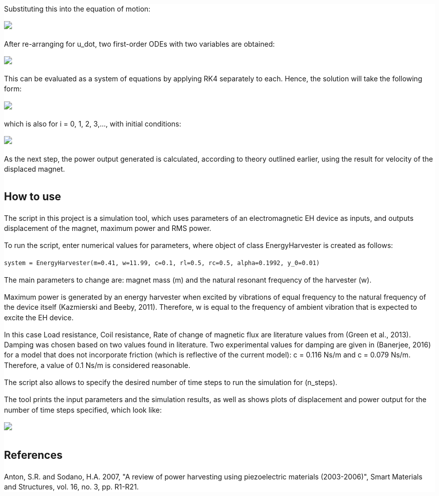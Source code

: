 Substituting this into the equation of motion:

<img height="40" src="/Users/glafiraderbysheva/Desktop/Screenshot 2024-01-16 at 21.24.44.png"/>

After re-arranging for u_dot, two first-order ODEs with two variables are obtained:

<img height="70" src="/Users/glafiraderbysheva/Desktop/Screenshot 2024-01-16 at 21.26.21.png"/>

This can be evaluated as a system of equations by applying RK4 separately to each. Hence, the solution will take the following form:

<img height="300" src="/Users/glafiraderbysheva/Desktop/Screenshot 2024-01-16 at 21.27.58.png"/>

which is also for i = 0, 1, 2, 3,..., with initial conditions:

<img height="60" src="/Users/glafiraderbysheva/Desktop/Screenshot 2024-01-16 at 21.29.25.png"/>

As the next step, the power output generated is calculated, according to theory outlined earlier, using the result for velocity of the displaced magnet.

## How to use
The script in this project is a simulation tool, which uses parameters of an electromagnetic EH device as inputs, and outputs displacement of the magnet, maximum power and RMS power. 

To run the script, enter numerical values for parameters, where object of class EnergyHarvester is created as follows:

    system = EnergyHarvester(m=0.41, w=11.99, c=0.1, rl=0.5, rc=0.5, alpha=0.1992, y_0=0.01)

The main parameters to change are: magnet mass (m) and the natural resonant frequency of the harvester (w). 

Maximum power is generated by an energy harvester when excited by vibrations of equal frequency to the natural frequency of the device itself (Kazmierski and Beeby, 2011). Therefore, w is equal to the frequency of ambient vibration that is expected to excite the EH device.

In this case Load resistance, Coil resistance, Rate of change of magnetic flux are literature values from (Green et al., 2013). Damping was chosen based on two values found in literature. Two experimental values for damping are given in (Banerjee, 2016) for a model that does not incorporate friction (which is reflective of the current model): c = 0.116 Ns/m and c = 0.079 Ns/m. Therefore, a value of 0.1 Ns/m is considered reasonable.

The script also allows to specify the desired number of time steps to run the simulation for (n_steps). 

The tool prints the input parameters and the simulation results, as well as shows plots of displacement and power output for the number of time steps specified, which look like:  

<img height="300" src="/Users/glafiraderbysheva/Desktop/Screenshot 2024-01-16 at 22.28.45.png"/>

## References
Anton, S.R. and Sodano, H.A. 2007, "A review of power harvesting using piezoelectric materials (2003-2006)", Smart Materials and Structures, vol. 16, no. 3, pp. R1-R21.
